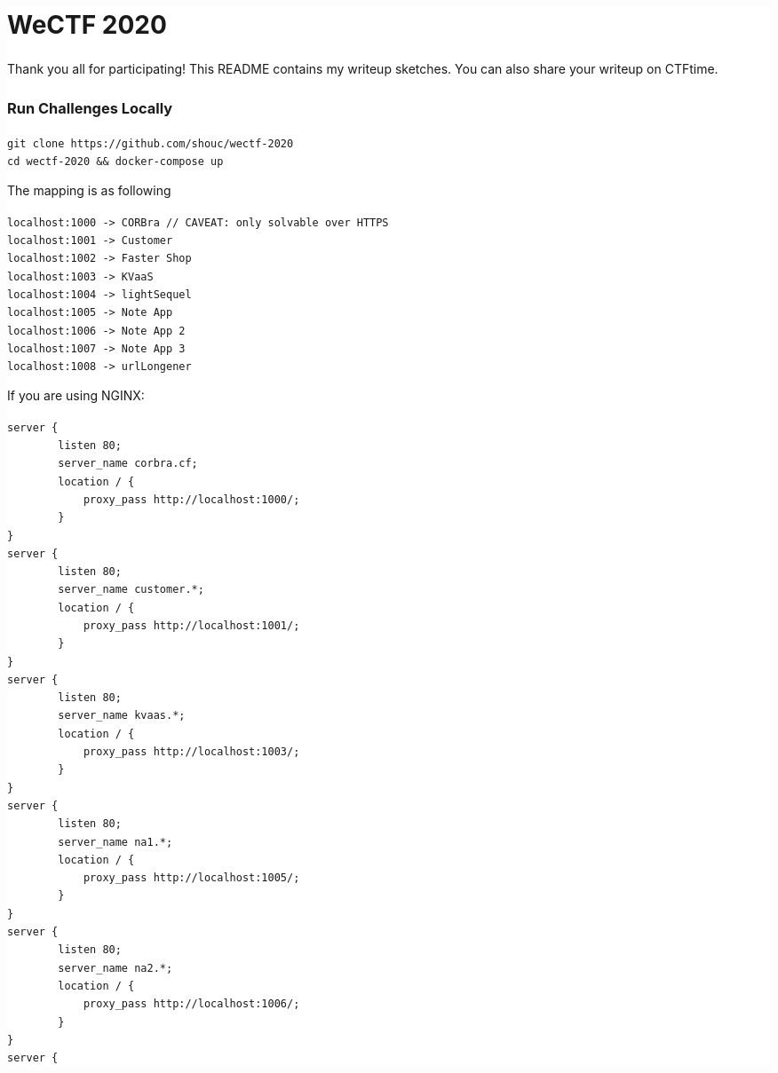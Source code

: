 # WeCTF 2020

Thank you all for participating! This README contains my writeup sketches. You can also share your writeup on CTFtime.

### Run Challenges Locally

```shell
git clone https://github.com/shouc/wectf-2020
cd wectf-2020 && docker-compose up
```

The mapping is as following

```
localhost:1000 -> CORBra // CAVEAT: only solvable over HTTPS
localhost:1001 -> Customer 
localhost:1002 -> Faster Shop
localhost:1003 -> KVaaS
localhost:1004 -> lightSequel
localhost:1005 -> Note App
localhost:1006 -> Note App 2
localhost:1007 -> Note App 3
localhost:1008 -> urlLongener
```

If you are using NGINX: 

```
server {
        listen 80;
        server_name corbra.cf;
        location / {
        	proxy_pass http://localhost:1000/;
    	}
}
server {
        listen 80;
        server_name customer.*;
        location / {
        	proxy_pass http://localhost:1001/;
    	}
}
server {
        listen 80;
        server_name kvaas.*;
        location / {
        	proxy_pass http://localhost:1003/;
    	}
}
server {
        listen 80;
        server_name na1.*;
        location / {
        	proxy_pass http://localhost:1005/;
    	}
}
server {
        listen 80;
        server_name na2.*;
        location / {
        	proxy_pass http://localhost:1006/;
    	}
}
server {
```